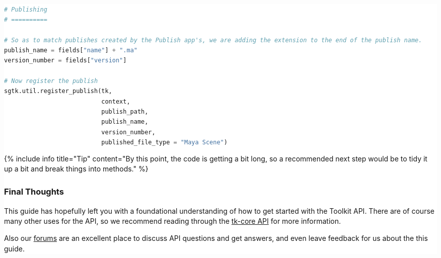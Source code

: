 ```python
# Publishing
# ==========

# So as to match publishes created by the Publish app's, we are adding the extension to the end of the publish name.
publish_name = fields["name"] + ".ma"
version_number = fields["version"]

# Now register the publish
sgtk.util.register_publish(tk,
                           context,
                           publish_path,
                           publish_name,
                           version_number,
                           published_file_type = "Maya Scene")
```

{% include info title="Tip" content="By this point, the code is getting a bit long, so a recommended next step would be to tidy it up a bit and break things into methods." %}

### Final Thoughts

This guide has hopefully left you with a foundational understanding of how to get started with the Toolkit API.
There are of course many other uses for the API, so we recommend reading through the [tk-core API](https://developer.shotgridsoftware.com/tk-core/index.html) for more information.

Also our [forums](https://community.shotgridsoftware.com/c/pipeline/6) are an excellent place to discuss API questions and get answers, and even leave feedback for us about the this guide.